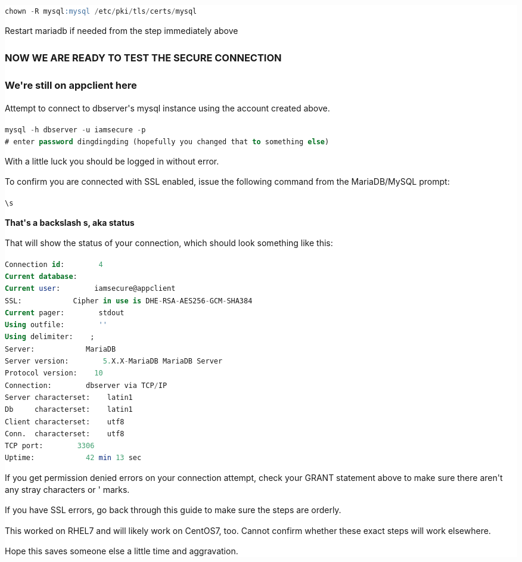 ```sql
chown -R mysql:mysql /etc/pki/tls/certs/mysql

```

Restart mariadb if needed from the step immediately above

### NOW WE ARE READY TO TEST THE SECURE CONNECTION

### We're still on appclient here

Attempt to connect to dbserver's mysql instance using the account created above.

```sql
mysql -h dbserver -u iamsecure -p
# enter password dingdingding (hopefully you changed that to something else)

```

With a little luck you should be logged in without error.

To confirm you are connected with SSL enabled, issue the following command from the MariaDB/MySQL prompt:

```sql
\s 

```

**That's a backslash s, aka status**

That will show the status of your connection, which should look something like this:

```sql
Connection id:        4
Current database:    
Current user:        iamsecure@appclient
SSL:            Cipher in use is DHE-RSA-AES256-GCM-SHA384
Current pager:        stdout
Using outfile:        ''
Using delimiter:    ;
Server:            MariaDB
Server version:        5.X.X-MariaDB MariaDB Server
Protocol version:    10
Connection:        dbserver via TCP/IP
Server characterset:    latin1
Db     characterset:    latin1
Client characterset:    utf8
Conn.  characterset:    utf8
TCP port:        3306
Uptime:            42 min 13 sec

```

If you get permission denied errors on your connection attempt, check your GRANT statement above to make sure there aren't any stray characters or ' marks.

If you have SSL errors, go back through this guide to make sure the steps are orderly.

This worked on RHEL7 and will likely work on CentOS7, too.  Cannot confirm whether these exact steps will work elsewhere.

Hope this saves someone else a little time and aggravation.


